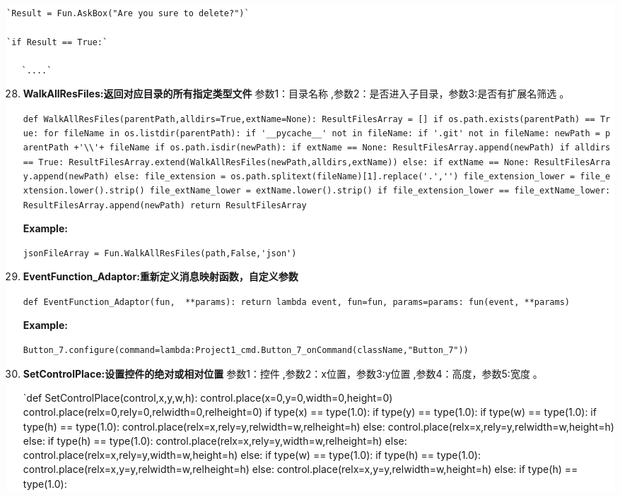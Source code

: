     `Result = Fun.AskBox("Are you sure to delete?")`

    `if Result == True:`

    ​	`....`

28. **WalkAllResFiles:返回对应目录的所有指定类型文件** 参数1：目录名称 ,参数2：是否进入子目录，参数3:是否有扩展名筛选 。

    `def WalkAllResFiles(parentPath,alldirs=True,extName=None):
        ResultFilesArray = []
        if os.path.exists(parentPath) == True:
            for fileName in os.listdir(parentPath):
                if '__pycache__' not in fileName:
                    if '.git' not in fileName:
                        newPath = parentPath +'\\'+ fileName
                        if os.path.isdir(newPath):
                            if extName == None:
                               ResultFilesArray.append(newPath)
                            if alldirs == True:
                                ResultFilesArray.extend(WalkAllResFiles(newPath,alldirs,extName))
                        else:
                            if extName == None:
                                ResultFilesArray.append(newPath)
                            else:
                                file_extension = os.path.splitext(fileName)[1].replace('.','')
                                file_extension_lower = file_extension.lower().strip()
                                file_extName_lower = extName.lower().strip()
                                if file_extension_lower == file_extName_lower:
                                    ResultFilesArray.append(newPath)
        return ResultFilesArray`

    **Example:**

    `jsonFileArray = Fun.WalkAllResFiles(path,False,'json')`

29. **EventFunction_Adaptor:重新定义消息映射函数，自定义参数**

    `def EventFunction_Adaptor(fun,  **params):
        return lambda event, fun=fun, params=params: fun(event, **params)`

    **Example:**

    `Button_7.configure(command=lambda:Project1_cmd.Button_7_onCommand(className,"Button_7"))`

30. **SetControlPlace:设置控件的绝对或相对位置** 参数1：控件 ,参数2：x位置，参数3:y位置 ,参数4：高度，参数5:宽度 。

    `def SetControlPlace(control,x,y,w,h):
        control.place(x=0,y=0,width=0,height=0)
        control.place(relx=0,rely=0,relwidth=0,relheight=0)
        if type(x) == type(1.0):
            if type(y) == type(1.0):
                if type(w) == type(1.0):
                    if type(h) == type(1.0):
                       control.place(relx=x,rely=y,relwidth=w,relheight=h)
                    else:
                       control.place(relx=x,rely=y,relwidth=w,height=h)
                else:
                    if type(h) == type(1.0):
                       control.place(relx=x,rely=y,width=w,relheight=h)
                    else:
                       control.place(relx=x,rely=y,width=w,height=h)
            else:
                if type(w) == type(1.0):
                    if type(h) == type(1.0):
                       control.place(relx=x,y=y,relwidth=w,relheight=h)
                    else:
                       control.place(relx=x,y=y,relwidth=w,height=h)
                else:
                    if type(h) == type(1.0):